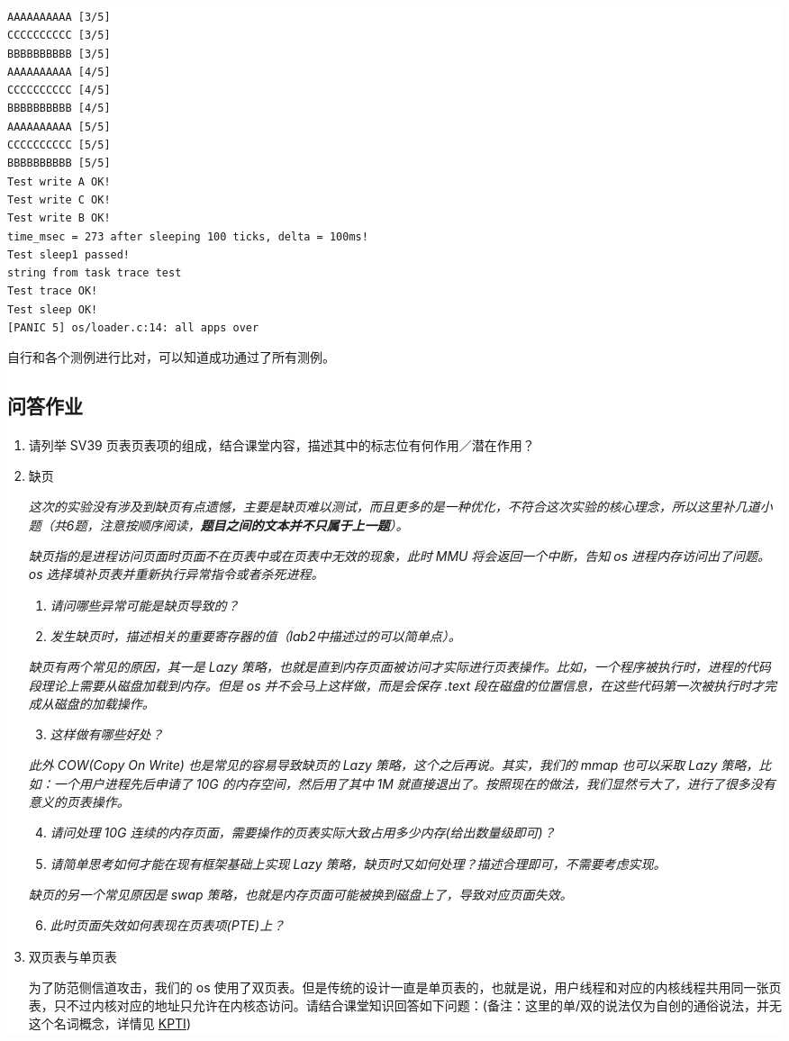 ```
AAAAAAAAAA [3/5]
CCCCCCCCCC [3/5]
BBBBBBBBBB [3/5]
AAAAAAAAAA [4/5]
CCCCCCCCCC [4/5]
BBBBBBBBBB [4/5]
AAAAAAAAAA [5/5]
CCCCCCCCCC [5/5]
BBBBBBBBBB [5/5]
Test write A OK!
Test write C OK!
Test write B OK!
time_msec = 273 after sleeping 100 ticks, delta = 100ms!
Test sleep1 passed!
string from task trace test
Test trace OK!
Test sleep OK!
[PANIC 5] os/loader.c:14: all apps over
```
自行和各个测例进行比对，可以知道成功通过了所有测例。

## 问答作业

1. 请列举 SV39 页表页表项的组成，结合课堂内容，描述其中的标志位有何作用／潜在作用？

2. 缺页

    *这次的实验没有涉及到缺页有点遗憾，主要是缺页难以测试，而且更多的是一种优化，不符合这次实验的核心理念，所以这里补几道小题（共6题，注意按顺序阅读，__题目之间的文本并不只属于上一题__）。*

    *缺页指的是进程访问页面时页面不在页表中或在页表中无效的现象，此时 MMU 将会返回一个中断，告知 os 进程内存访问出了问题。os 选择填补页表并重新执行异常指令或者杀死进程。*

    1. *请问哪些异常可能是缺页导致的？*

    2. *发生缺页时，描述相关的重要寄存器的值（lab2中描述过的可以简单点）。*

    *缺页有两个常见的原因，其一是 Lazy 策略，也就是直到内存页面被访问才实际进行页表操作。比如，一个程序被执行时，进程的代码段理论上需要从磁盘加载到内存。但是 os 并不会马上这样做，而是会保存 .text 段在磁盘的位置信息，在这些代码第一次被执行时才完成从磁盘的加载操作。*

    3. *这样做有哪些好处？*

    *此外 COW(Copy On Write) 也是常见的容易导致缺页的 Lazy 策略，这个之后再说。其实，我们的 mmap 也可以采取 Lazy 策略，比如：一个用户进程先后申请了 10G 的内存空间，然后用了其中 1M 就直接退出了。按照现在的做法，我们显然亏大了，进行了很多没有意义的页表操作。*

    4. *请问处理 10G 连续的内存页面，需要操作的页表实际大致占用多少内存(给出数量级即可)？*

    5. *请简单思考如何才能在现有框架基础上实现 Lazy 策略，缺页时又如何处理？描述合理即可，不需要考虑实现。*

    *缺页的另一个常见原因是 swap 策略，也就是内存页面可能被换到磁盘上了，导致对应页面失效。*

    6. *此时页面失效如何表现在页表项(PTE)上？*

3. 双页表与单页表

    为了防范侧信道攻击，我们的 os 使用了双页表。但是传统的设计一直是单页表的，也就是说，用户线程和对应的内核线程共用同一张页表，只不过内核对应的地址只允许在内核态访问。请结合课堂知识回答如下问题：(备注：这里的单/双的说法仅为自创的通俗说法，并无这个名词概念，详情见 [KPTI](https://en.wikipedia.org/wiki/Kernel_page-table_isolation))
